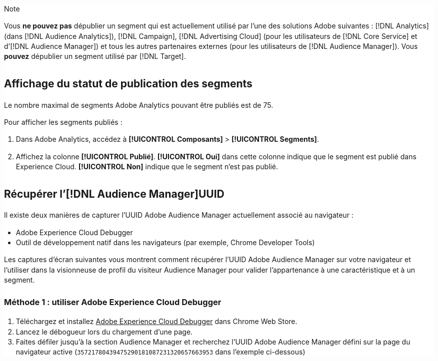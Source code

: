
>[!NOTE]
>
>Vous **ne pouvez pas** dépublier un segment qui est actuellement utilisé par l’une des solutions Adobe suivantes : [!DNL Analytics] (dans [!DNL Audience Analytics]), [!DNL Campaign], [!DNL Advertising Cloud] (pour les utilisateurs de [!DNL Core Service] et d’[!DNL Audience Manager]) et tous les autres partenaires externes (pour les utilisateurs de [!DNL Audience Manager]). Vous **pouvez** dépublier un segment utilisé par [!DNL Target].

## Affichage du statut de publication des segments

Le nombre maximal de segments Adobe Analytics pouvant être publiés est de 75.

Pour afficher les segments publiés :

1. Dans Adobe Analytics, accédez à **[!UICONTROL Composants]** > **[!UICONTROL Segments]**.

1. Affichez la colonne **[!UICONTROL Publié]**. **[!UICONTROL Oui]** dans cette colonne indique que le segment est publié dans Experience Cloud. **[!UICONTROL Non]** indique que le segment n’est pas publié.

## Récupérer l’[!DNL Audience Manager]UUID

Il existe deux manières de capturer l’UUID Adobe Audience Manager actuellement associé au navigateur :

* Adobe Experience Cloud Debugger
* Outil de développement natif dans les navigateurs (par exemple, Chrome Developer Tools)

Les captures d’écran suivantes vous montrent comment récupérer l’UUID Adobe Audience Manager sur votre navigateur et l’utiliser dans la visionneuse de profil du visiteur Audience Manager pour valider l’appartenance à une caractéristique et à un segment.

### Méthode 1 : utiliser Adobe Experience Cloud Debugger

1. Téléchargez et installez [Adobe Experience Cloud Debugger](/help/implement/validate/debugger.md) dans Chrome Web Store.
1. Lancez le débogueur lors du chargement d’une page.
1. Faites défiler jusqu’à la section Audience Manager et recherchez l’UUID Adobe Audience Manager défini sur la page du navigateur active
(`35721780439475290181087231320657663953` dans l’exemple ci-dessous)
